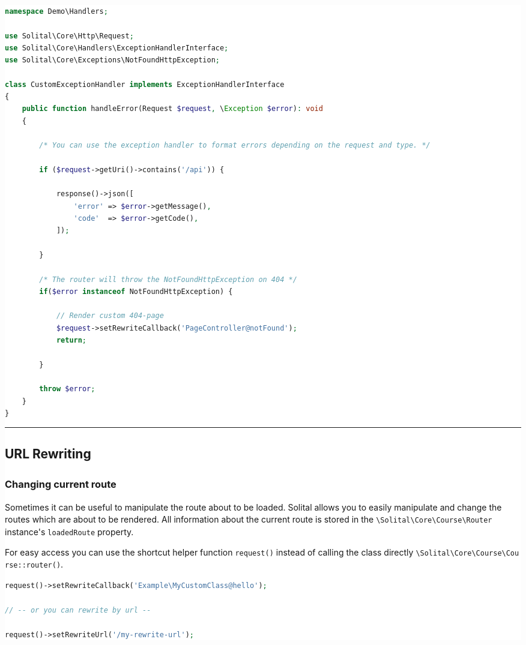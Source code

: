 ```php
namespace Demo\Handlers;

use Solital\Core\Http\Request;
use Solital\Core\Handlers\ExceptionHandlerInterface;
use Solital\Core\Exceptions\NotFoundHttpException;

class CustomExceptionHandler implements ExceptionHandlerInterface
{
	public function handleError(Request $request, \Exception $error): void
	{

		/* You can use the exception handler to format errors depending on the request and type. */

		if ($request->getUri()->contains('/api')) {

			response()->json([
				'error' => $error->getMessage(),
				'code'  => $error->getCode(),
			]);

		}

		/* The router will throw the NotFoundHttpException on 404 */
		if($error instanceof NotFoundHttpException) {

			// Render custom 404-page
			$request->setRewriteCallback('PageController@notFound');
			return;
			
		}

		throw $error;
	}
}
```
---

## URL Rewriting

### Changing current route

Sometimes it can be useful to manipulate the route about to be loaded.
Solital allows you to easily manipulate and change the routes which are about to be rendered.
All information about the current route is stored in the `\Solital\Core\Course\Router` instance's `loadedRoute` property.

For easy access you can use the shortcut helper function `request()` instead of calling the class directly `\Solital\Core\Course\Course::router()`.


```php
request()->setRewriteCallback('Example\MyCustomClass@hello');

// -- or you can rewrite by url --

request()->setRewriteUrl('/my-rewrite-url');
```
